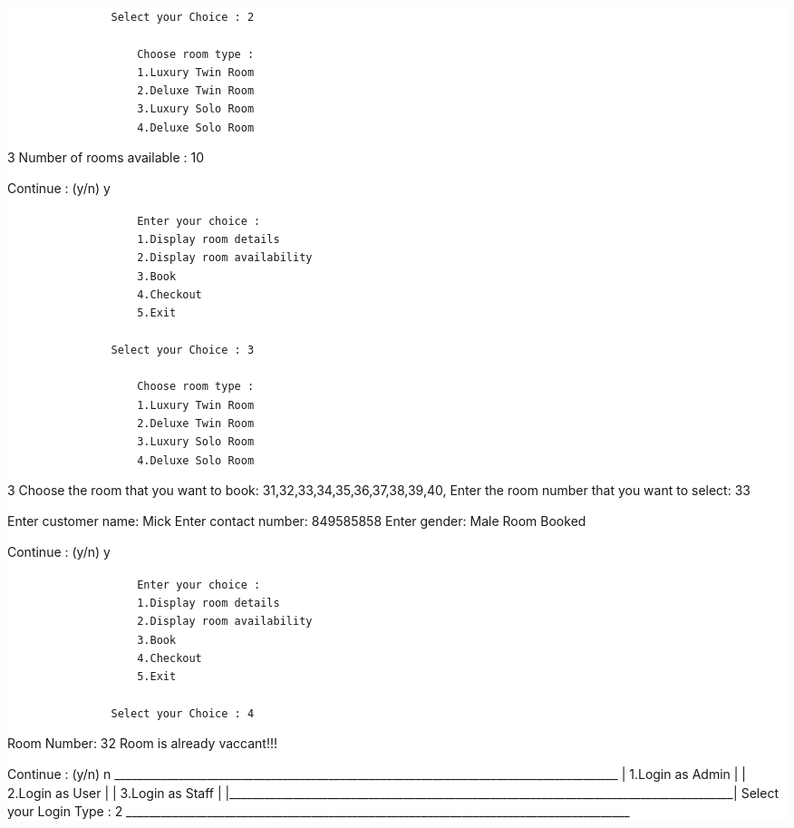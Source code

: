 					Select your Choice : 2

						Choose room type :
						1.Luxury Twin Room 
						2.Deluxe Twin Room 
						3.Luxury Solo Room
						4.Deluxe Solo Room

3
Number of rooms available : 10

Continue : (y/n)
y

						Enter your choice :
						1.Display room details
						2.Display room availability 
						3.Book
						4.Checkout
						5.Exit

					Select your Choice : 3

						Choose room type :
						1.Luxury Twin Room 
						2.Deluxe Twin Room 
						3.Luxury Solo Room
						4.Deluxe Solo Room

3
Choose the room that you want to book: 
31,32,33,34,35,36,37,38,39,40,
Enter the room number that you want to select: 33

Enter customer name: Mick
Enter contact number: 849585858
Enter gender: Male
Room Booked

Continue : (y/n)
y

						Enter your choice :
						1.Display room details
						2.Display room availability 
						3.Book
						4.Checkout
						5.Exit

					Select your Choice : 4
Room Number: 
32
Room is already vaccant!!!

Continue : (y/n)
n
		 _______________________________________________________________________________________
		|				1.Login as Admin					|
		|				2.Login as User					    	|
		|				3.Login as Staff					|
		|_______________________________________________________________________________________|
					Select your Login Type : 2
		 _______________________________________________________________________________________ 
